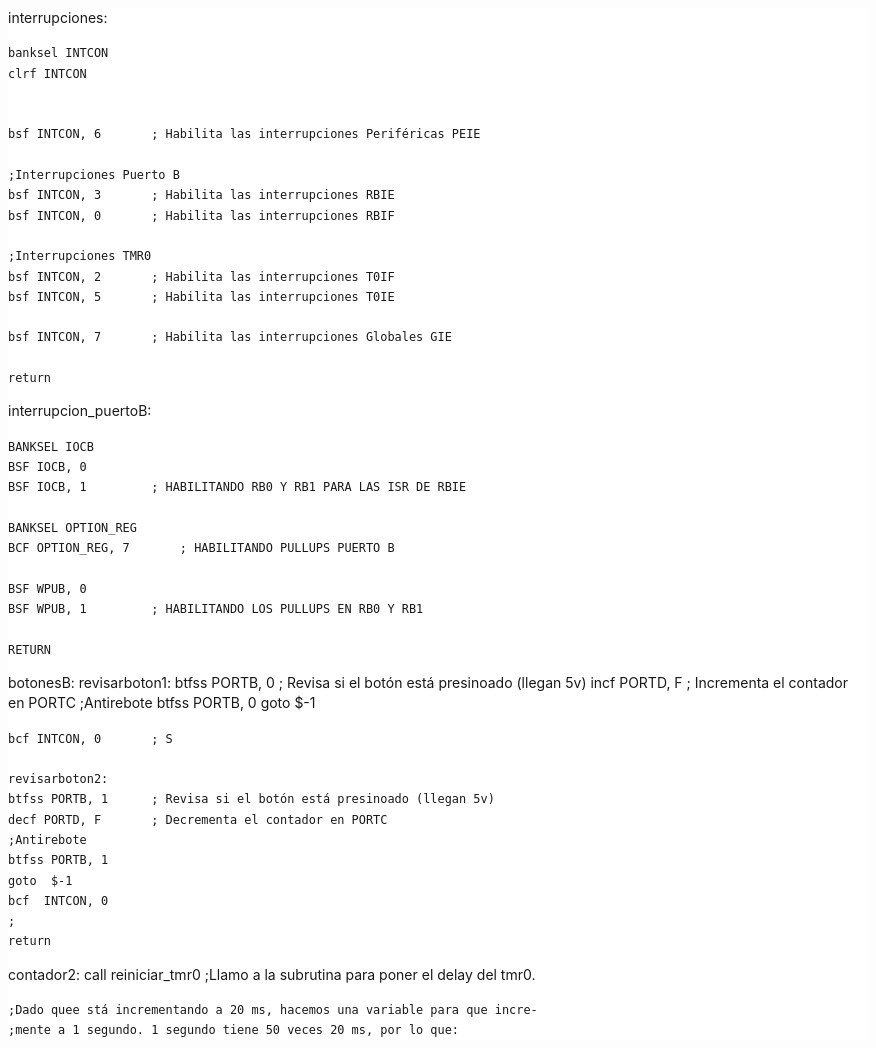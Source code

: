 

interrupciones:

    banksel INTCON
    clrf INTCON


    bsf INTCON, 6	    ; Habilita las interrupciones Periféricas PEIE

    ;Interrupciones Puerto B
    bsf INTCON, 3	    ; Habilita las interrupciones RBIE
    bsf INTCON, 0	    ; Habilita las interrupciones RBIF

    ;Interrupciones TMR0
    bsf INTCON, 2	    ; Habilita las interrupciones T0IF
    bsf INTCON, 5	    ; Habilita las interrupciones T0IE

    bsf INTCON, 7	    ; Habilita las interrupciones Globales GIE

    return

interrupcion_puertoB:

    BANKSEL IOCB
    BSF IOCB, 0
    BSF IOCB, 1		    ; HABILITANDO RB0 Y RB1 PARA LAS ISR DE RBIE

    BANKSEL OPTION_REG
    BCF OPTION_REG, 7	    ; HABILITANDO PULLUPS PUERTO B

    BSF WPUB, 0
    BSF WPUB, 1		    ; HABILITANDO LOS PULLUPS EN RB0 Y RB1

    RETURN

botonesB:
    revisarboton1:
	btfss PORTB, 0	    ; Revisa si el botón está presinoado (llegan 5v)
	incf PORTD, F	    ; Incrementa el contador en PORTC
	;Antirebote
	btfss PORTB, 0
	goto  $-1

	bcf INTCON, 0	    ; S

    revisarboton2:
	btfss PORTB, 1	    ; Revisa si el botón está presinoado (llegan 5v)
	decf PORTD, F	    ; Decrementa el contador en PORTC
	;Antirebote
	btfss PORTB, 1
	goto  $-1
	bcf  INTCON, 0
	;
	return

contador2:
    call    reiniciar_tmr0  ;Llamo a la subrutina para poner el delay del tmr0.

    ;Dado quee stá incrementando a 20 ms, hacemos una variable para que incre-
    ;mente a 1 segundo. 1 segundo tiene 50 veces 20 ms, por lo que:
